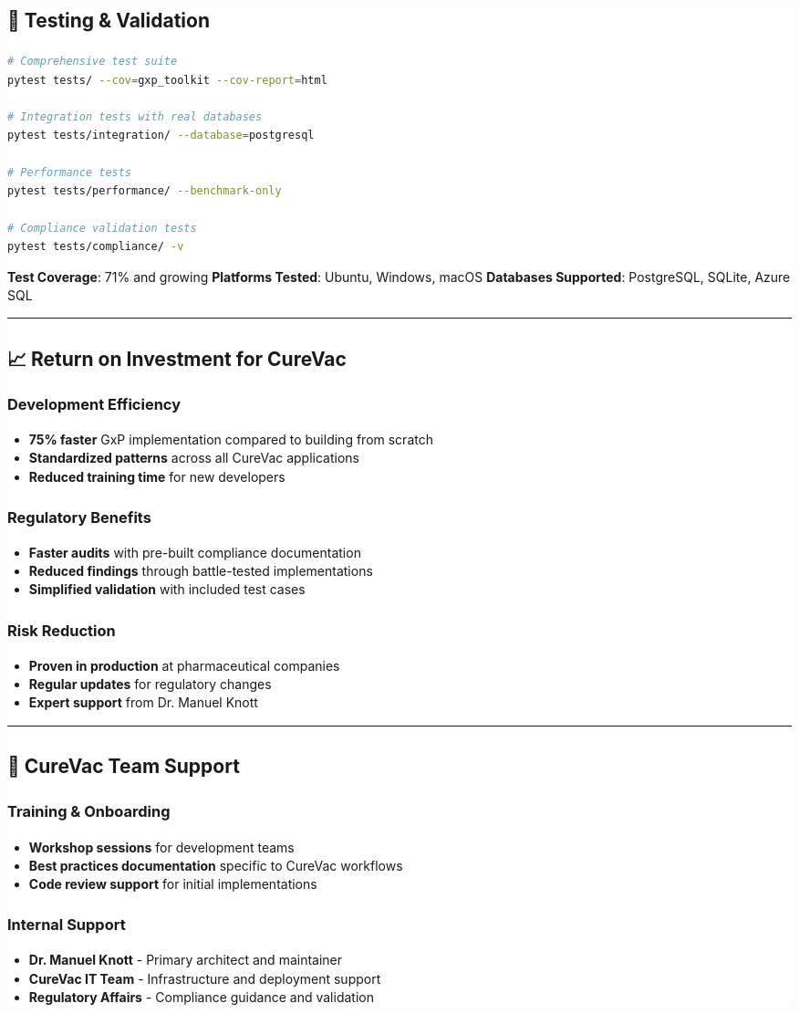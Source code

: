 
## 🧪 **Testing & Validation**

```bash
# Comprehensive test suite
pytest tests/ --cov=gxp_toolkit --cov-report=html

# Integration tests with real databases
pytest tests/integration/ --database=postgresql

# Performance tests
pytest tests/performance/ --benchmark-only

# Compliance validation tests
pytest tests/compliance/ -v
```

**Test Coverage**: 71% and growing
**Platforms Tested**: Ubuntu, Windows, macOS
**Databases Supported**: PostgreSQL, SQLite, Azure SQL

---

## 📈 **Return on Investment for CureVac**

### **Development Efficiency**
- **75% faster** GxP implementation compared to building from scratch
- **Standardized patterns** across all CureVac applications
- **Reduced training time** for new developers

### **Regulatory Benefits**
- **Faster audits** with pre-built compliance documentation
- **Reduced findings** through battle-tested implementations
- **Simplified validation** with included test cases

### **Risk Reduction**
- **Proven in production** at pharmaceutical companies
- **Regular updates** for regulatory changes
- **Expert support** from Dr. Manuel Knott

---

## 👥 **CureVac Team Support**

### **Training & Onboarding**
- **Workshop sessions** for development teams
- **Best practices documentation** specific to CureVac workflows
- **Code review support** for initial implementations

### **Internal Support**
- **Dr. Manuel Knott** - Primary architect and maintainer
- **CureVac IT Team** - Infrastructure and deployment support
- **Regulatory Affairs** - Compliance guidance and validation
